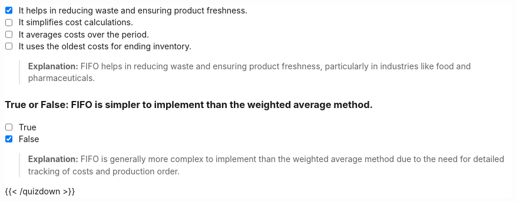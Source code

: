 - [x] It helps in reducing waste and ensuring product freshness.
- [ ] It simplifies cost calculations.
- [ ] It averages costs over the period.
- [ ] It uses the oldest costs for ending inventory.

> **Explanation:** FIFO helps in reducing waste and ensuring product freshness, particularly in industries like food and pharmaceuticals.

### True or False: FIFO is simpler to implement than the weighted average method.

- [ ] True
- [x] False

> **Explanation:** FIFO is generally more complex to implement than the weighted average method due to the need for detailed tracking of costs and production order.

{{< /quizdown >}}
